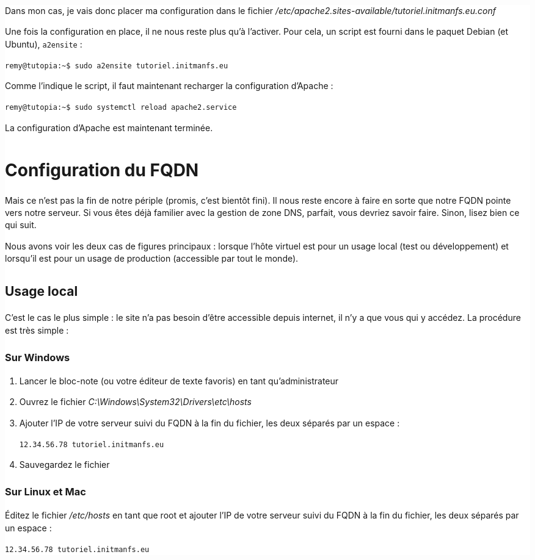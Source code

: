 Dans mon cas, je vais donc placer ma configuration dans le fichier */etc/apache2.sites-available/tutoriel.initmanfs.eu.conf*

Une fois la configuration en place, il ne nous reste plus qu’à l’activer. Pour cela, un script est fourni dans le paquet Debian (et Ubuntu), `a2ensite` :

```shell
remy@tutopia:~$ sudo a2ensite tutoriel.initmanfs.eu
```

Comme l’indique le script, il faut maintenant recharger la configuration d’Apache :

```shell
remy@tutopia:~$ sudo systemctl reload apache2.service
```

La configuration d’Apache est maintenant terminée.

# Configuration du FQDN

Mais ce n’est pas la fin de notre périple (promis, c’est bientôt fini). Il nous reste encore à faire en sorte que notre FQDN pointe vers notre serveur. Si vous êtes déjà familier avec la gestion de zone DNS, parfait, vous devriez savoir faire. Sinon, lisez bien ce qui suit.

Nous avons voir les deux cas de figures principaux : lorsque l’hôte virtuel est pour un usage local (test ou développement) et lorsqu’il est pour un usage de production (accessible par tout le monde).


## Usage local

C’est le cas le plus simple : le site n’a pas besoin d’être accessible depuis internet, il n’y a que vous qui y accédez. La procédure est très simple :

### Sur Windows

1. Lancer le bloc-note (ou votre éditeur de texte favoris) en tant qu’administrateur

2. Ouvrez le fichier *C:\Windows\System32\Drivers\etc\hosts*

3. Ajouter l’IP de votre serveur suivi du FQDN à la fin du fichier, les deux séparés par un espace :

    ```
    12.34.56.78 tutoriel.initmanfs.eu
    ```

4. Sauvegardez le fichier

### Sur Linux et Mac

Éditez le fichier */etc/hosts* en tant que root et ajouter l’IP de votre serveur suivi du FQDN à la fin du fichier, les deux séparés par un espace :  

```
12.34.56.78 tutoriel.initmanfs.eu
```
